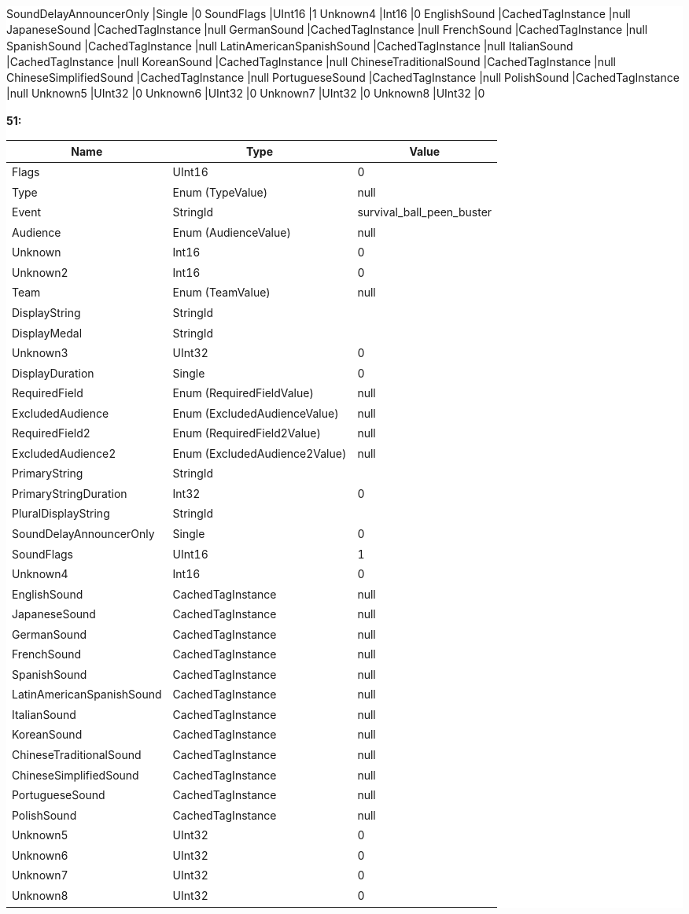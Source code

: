 SoundDelayAnnouncerOnly	|Single	|0
SoundFlags	|UInt16	|1
Unknown4	|Int16	|0
EnglishSound	|CachedTagInstance	|null
JapaneseSound	|CachedTagInstance	|null
GermanSound	|CachedTagInstance	|null
FrenchSound	|CachedTagInstance	|null
SpanishSound	|CachedTagInstance	|null
LatinAmericanSpanishSound	|CachedTagInstance	|null
ItalianSound	|CachedTagInstance	|null
KoreanSound	|CachedTagInstance	|null
ChineseTraditionalSound	|CachedTagInstance	|null
ChineseSimplifiedSound	|CachedTagInstance	|null
PortugueseSound	|CachedTagInstance	|null
PolishSound	|CachedTagInstance	|null
Unknown5	|UInt32	|0
Unknown6	|UInt32	|0
Unknown7	|UInt32	|0
Unknown8	|UInt32	|0


**51:**

Name	| Type	| Value
---	|---	|---	|
Flags	|UInt16	|0
Type	|Enum (TypeValue)	|null
Event	|StringId	|survival_ball_peen_buster
Audience	|Enum (AudienceValue)	|null
Unknown	|Int16	|0
Unknown2	|Int16	|0
Team	|Enum (TeamValue)	|null
DisplayString	|StringId	|
DisplayMedal	|StringId	|
Unknown3	|UInt32	|0
DisplayDuration	|Single	|0
RequiredField	|Enum (RequiredFieldValue)	|null
ExcludedAudience	|Enum (ExcludedAudienceValue)	|null
RequiredField2	|Enum (RequiredField2Value)	|null
ExcludedAudience2	|Enum (ExcludedAudience2Value)	|null
PrimaryString	|StringId	|
PrimaryStringDuration	|Int32	|0
PluralDisplayString	|StringId	|
SoundDelayAnnouncerOnly	|Single	|0
SoundFlags	|UInt16	|1
Unknown4	|Int16	|0
EnglishSound	|CachedTagInstance	|null
JapaneseSound	|CachedTagInstance	|null
GermanSound	|CachedTagInstance	|null
FrenchSound	|CachedTagInstance	|null
SpanishSound	|CachedTagInstance	|null
LatinAmericanSpanishSound	|CachedTagInstance	|null
ItalianSound	|CachedTagInstance	|null
KoreanSound	|CachedTagInstance	|null
ChineseTraditionalSound	|CachedTagInstance	|null
ChineseSimplifiedSound	|CachedTagInstance	|null
PortugueseSound	|CachedTagInstance	|null
PolishSound	|CachedTagInstance	|null
Unknown5	|UInt32	|0
Unknown6	|UInt32	|0
Unknown7	|UInt32	|0
Unknown8	|UInt32	|0
